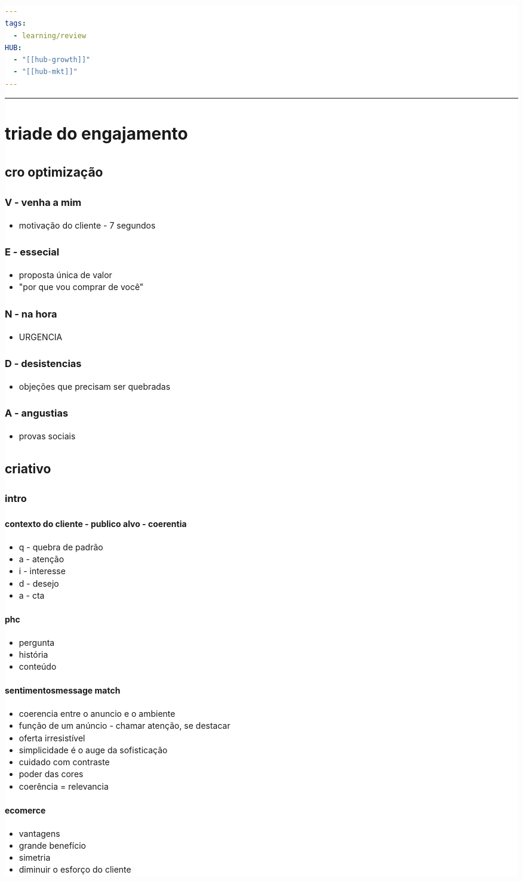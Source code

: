 ```yaml
---
tags:
  - learning/review
HUB:
  - "[[hub-growth]]"
  - "[[hub-mkt]]"
---
```


--------------------------------------------
# triade do engajamento

## cro optimização
### V - venha a mim 
- motivação do cliente - 7 segundos 
### E - essecial 
- proposta única de valor 
- "por que vou comprar de você"
### N - na hora 
- URGENCIA
### D - desistencias 
- objeções que precisam ser quebradas
### A - angustias
- provas sociais 

## criativo
### intro
#### contexto do cliente - publico alvo - coerentia
- q - quebra de padrão
- a - atenção
- i -  interesse
- d - desejo
- a - cta

#### phc
- pergunta 
- história 
- conteúdo

#### sentimentosmessage match 
- coerencia entre o anuncio e o ambiente
- função de um anúncio - chamar atenção, se destacar
- oferta irresistível
- simplicidade é o auge da sofisticação
- cuidado com contraste
- poder das cores
- coerência  = relevancia
#### ecomerce
- vantagens
- grande benefício
- simetria
- diminuir o esforço do cliente
